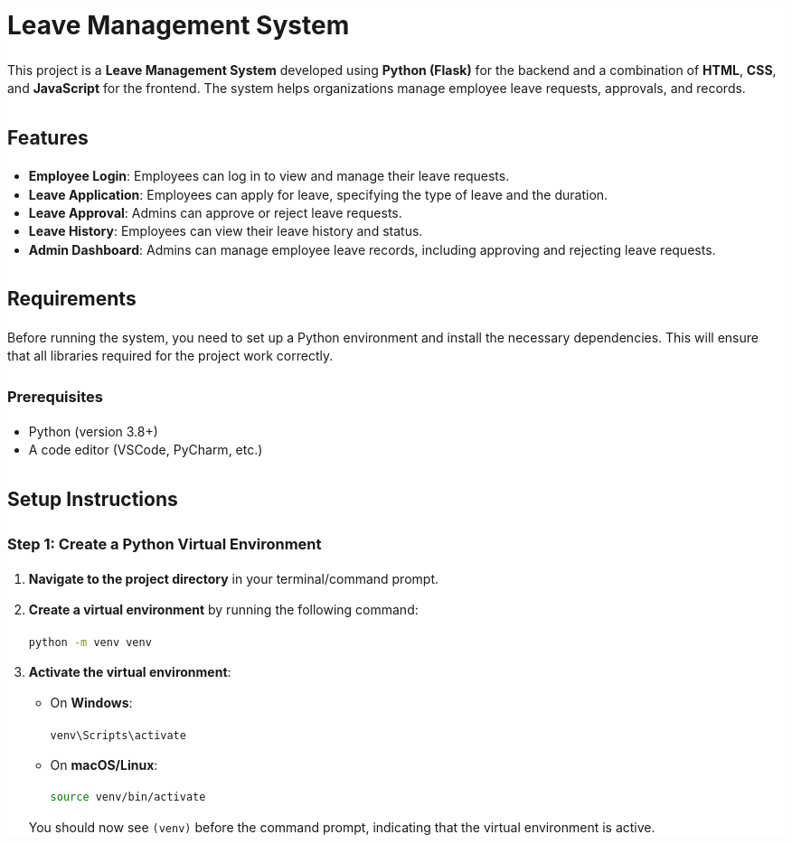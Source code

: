 # Leave Management System

This project is a **Leave Management System** developed using **Python (Flask)** for the backend and a combination of **HTML**, **CSS**, and **JavaScript** for the frontend. The system helps organizations manage employee leave requests, approvals, and records.

## Features

- **Employee Login**: Employees can log in to view and manage their leave requests.
- **Leave Application**: Employees can apply for leave, specifying the type of leave and the duration.
- **Leave Approval**: Admins can approve or reject leave requests.
- **Leave History**: Employees can view their leave history and status.
- **Admin Dashboard**: Admins can manage employee leave records, including approving and rejecting leave requests.

## Requirements

Before running the system, you need to set up a Python environment and install the necessary dependencies. This will ensure that all libraries required for the project work correctly.

### Prerequisites

- Python (version 3.8+)
- A code editor (VSCode, PyCharm, etc.)

## Setup Instructions

### Step 1: Create a Python Virtual Environment

1. **Navigate to the project directory** in your terminal/command prompt.
   
2. **Create a virtual environment** by running the following command:

    ```bash
    python -m venv venv
    ```

3. **Activate the virtual environment**:

    - On **Windows**:
      ```bash
      venv\Scripts\activate
      ```
    - On **macOS/Linux**:
      ```bash
      source venv/bin/activate
      ```

    You should now see `(venv)` before the command prompt, indicating that the virtual environment is active.
